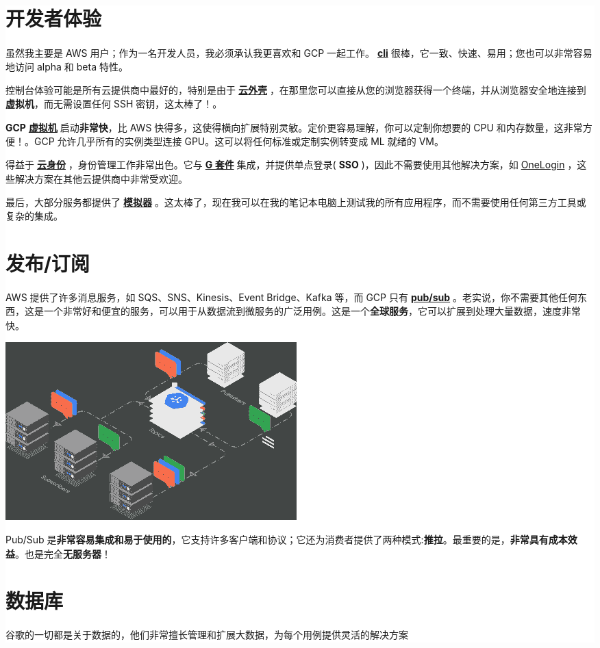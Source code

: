 # 开发者体验

虽然我主要是 AWS 用户；作为一名开发人员，我必须承认我更喜欢和 GCP 一起工作。 [**cli**](https://cloud.google.com/sdk/gcloud/) 很棒，它一致、快速、易用；您也可以非常容易地访问 alpha 和 beta 特性。

控制台体验可能是所有云提供商中最好的，特别是由于 [**云外壳**](https://cloud.google.com/shell/docs/) ，在那里您可以直接从您的浏览器获得一个终端，并从浏览器安全地连接到**虚拟机**，而无需设置任何 SSH 密钥，这太棒了！。

**GCP** [**虚拟机**](https://cloud.google.com/compute/docs/instances/) 启动**非常快**，比 AWS 快得多，这使得横向扩展特别灵敏。定价更容易理解，你可以定制你想要的 CPU 和内存数量，这非常方便！。GCP 允许几乎所有的实例类型连接 GPU。这可以将任何标准或定制实例转变成 ML 就绪的 VM。

得益于 [**云身份**](https://cloud.google.com/identity/) ，身份管理工作非常出色。它与 [**G 套件**](https://gsuite.google.com/) 集成，并提供单点登录( **SSO** )，因此不需要使用其他解决方案，如 [OneLogin](https://www.onelogin.com) ，这些解决方案在其他云提供商中非常受欢迎。

最后，大部分服务都提供了 [**模拟器**](https://cloud.google.com/bigtable/docs/emulator) 。这太棒了，现在我可以在我的笔记本电脑上测试我的所有应用程序，而不需要使用任何第三方工具或复杂的集成。

# 发布/订阅

AWS 提供了许多消息服务，如 SQS、SNS、Kinesis、Event Bridge、Kafka 等，而 GCP 只有 [**pub/sub**](https://cloud.google.com/pubsub) 。老实说，你不需要其他任何东西，这是一个非常好和便宜的服务，可以用于从数据流到微服务的广泛用例。这是一个**全球服务**，它可以扩展到处理大量数据，速度非常快。

![](img/e9bb97cd1be4692a5be6c64837441ff3.png)

Pub/Sub 是**非常容易集成和易于使用的**，它支持许多客户端和协议；它还为消费者提供了两种模式:**推拉**。最重要的是，**非常具有成本效益**。也是完全**无服务器**！

# 数据库

谷歌的一切都是关于数据的，他们非常擅长管理和扩展大数据，为每个用例提供灵活的解决方案
